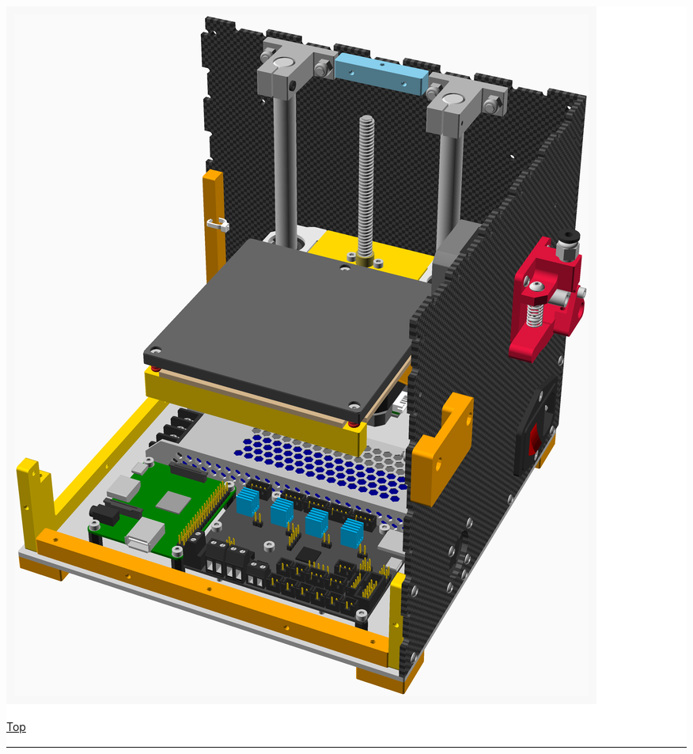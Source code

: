 ![Stage_2_CF_assembled](assemblies/Stage_2_CF_assembled.png)

<span></span>
[Top](#TOP)

---
<a name="Stage_3_CF_assembly"></a>
